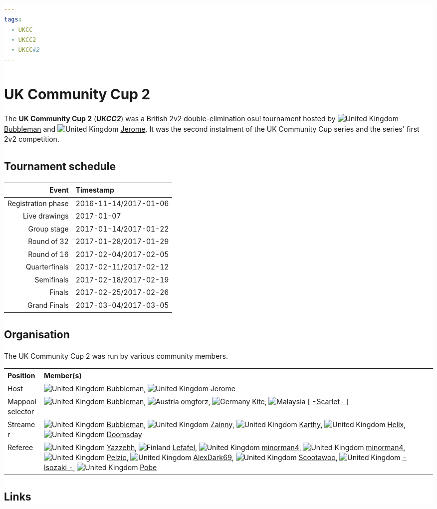```yaml
---
tags:
  - UKCC
  - UKCC2
  - UKCC#2
---
```


# UK Community Cup 2

The **UK Community Cup 2** (***UKCC2***) was a British 2v2 double-elimination osu! tournament hosted by ![][flag_GB] [Bubbleman](https://osu.ppy.sh/users/5182050) and ![][flag_GB] [Jerome](https://osu.ppy.sh/users/3391379). It was the second instalment of the UK Community Cup series and the series' first 2v2 competition.

## Tournament schedule

| Event | Timestamp |
| --: | :-- |
| Registration phase | 2016-11-14/2017-01-06 |
| Live drawings | 2017-01-07 |
| Group stage | 2017-01-14/2017-01-22 |
| Round of 32 | 2017-01-28/2017-01-29 |
| Round of 16 | 2017-02-04/2017-02-05 |
| Quarterfinals | 2017-02-11/2017-02-12 |
| Semifinals | 2017-02-18/2017-02-19 |
| Finals | 2017-02-25/2017-02-26 |
| Grand Finals | 2017-03-04/2017-03-05 |

## Organisation

The UK Community Cup 2 was run by various community members.

| Position | Member(s) |
| :-- | :-- |
| Host | ![][flag_GB] [Bubbleman](https://osu.ppy.sh/users/5182050), ![][flag_GB] [Jerome](https://osu.ppy.sh/users/3391379) |
| Mappool selector | ![][flag_GB] [Bubbleman](https://osu.ppy.sh/users/5182050), ![][flag_AT] [omgforz](https://osu.ppy.sh/users/5182050), ![][flag_DE] [Kite](https://osu.ppy.sh/users/134572), ![][flag_MY] [\[ -Scarlet- \]](https://osu.ppy.sh/users/2427693) |
| Streamer | ![][flag_GB] [Bubbleman](https://osu.ppy.sh/users/5182050), ![][flag_GB] [Zainny](https://osu.ppy.sh/users/4621060), ![][flag_GB] [Karthy](https://osu.ppy.sh/users/4196808), ![][flag_GB] [Helix](https://osu.ppy.sh/users/3322597), ![][flag_GB] [Doomsday](https://osu.ppy.sh/users/18983) |
| Referee | ![][flag_GB] [Yazzehh](https://osu.ppy.sh/users/7068973), ![][flag_FI] [LefafeI](https://osu.ppy.sh/users/2295850), ![][flag_GB] [minorman4](https://osu.ppy.sh/users/4837257), ![][flag_GB] [minorman4](https://osu.ppy.sh/users/6566765), ![][flag_GB] [Pelzio](https://osu.ppy.sh/users/4775226), ![][flag_GB] [AlexDark69](https://osu.ppy.sh/users/5146647), ![][flag_GB] [Scootawoo](https://osu.ppy.sh/users/1464467), ![][flag_GB] [- Isozaki -](https://osu.ppy.sh/users/3987676), ![][flag_GB] [Pobe](https://osu.ppy.sh/users/6340618) |

## Links


[flag_AT]: /wiki/shared/flag/AT.gif "Austria"
[flag_CA]: /wiki/shared/flag/CA.gif "Canada"
[flag_DE]: /wiki/shared/flag/DE.gif "Germany"
[flag_FI]: /wiki/shared/flag/FI.gif "Finland"
[flag_GB]: /wiki/shared/flag/GB.gif "United Kingdom"
[flag_GR]: /wiki/shared/flag/GR.gif "Greece"
[flag_IE]: /wiki/shared/flag/IE.gif "Ireland"
[flag_MY]: /wiki/shared/flag/MY.gif "Malaysia"
[flag_US]: /wiki/shared/flag/US.gif "United States"